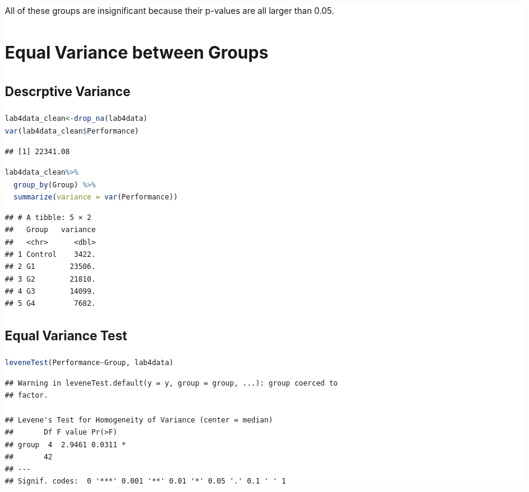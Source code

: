 All of these groups are insignificant because their p-values are all
larger than 0.05.

# Equal Variance between Groups

## Descrptive Variance

``` r
lab4data_clean<-drop_na(lab4data)
var(lab4data_clean$Performance)
```

    ## [1] 22341.08

``` r
lab4data_clean%>%
  group_by(Group) %>%
  summarize(variance = var(Performance))
```

    ## # A tibble: 5 × 2
    ##   Group   variance
    ##   <chr>      <dbl>
    ## 1 Control    3422.
    ## 2 G1        23506.
    ## 3 G2        21810.
    ## 4 G3        14099.
    ## 5 G4         7682.

## Equal Variance Test

``` r
leveneTest(Performance~Group, lab4data)
```

    ## Warning in leveneTest.default(y = y, group = group, ...): group coerced to
    ## factor.

    ## Levene's Test for Homogeneity of Variance (center = median)
    ##       Df F value Pr(>F)  
    ## group  4  2.9461 0.0311 *
    ##       42                 
    ## ---
    ## Signif. codes:  0 '***' 0.001 '**' 0.01 '*' 0.05 '.' 0.1 ' ' 1